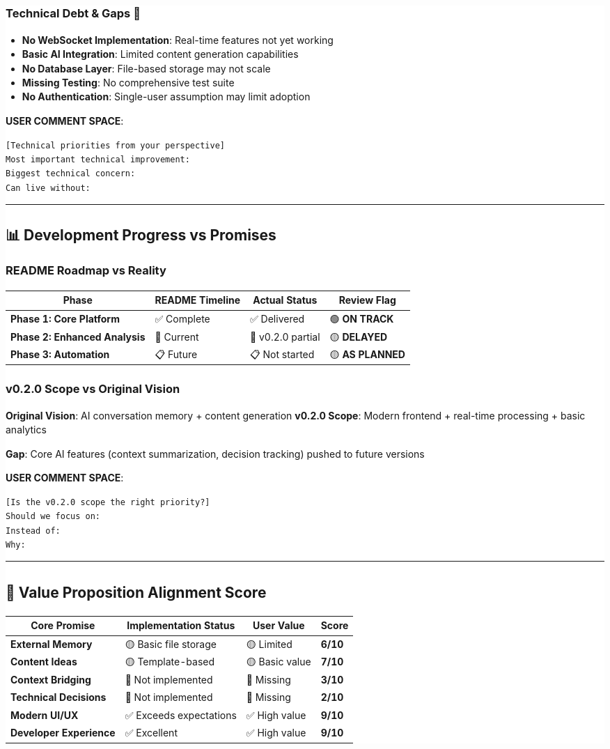 ### **Technical Debt & Gaps** 🔴
- **No WebSocket Implementation**: Real-time features not yet working
- **Basic AI Integration**: Limited content generation capabilities
- **No Database Layer**: File-based storage may not scale
- **Missing Testing**: No comprehensive test suite
- **No Authentication**: Single-user assumption may limit adoption

**USER COMMENT SPACE**:
```
[Technical priorities from your perspective]
Most important technical improvement:
Biggest technical concern:
Can live without:
```

---

## 📊 **Development Progress vs Promises**

### **README Roadmap vs Reality**

| Phase | README Timeline | Actual Status | **Review Flag** |
|-------|-----------------|---------------|-----------------|
| **Phase 1: Core Platform** | ✅ Complete | ✅ Delivered | 🟢 **ON TRACK** |
| **Phase 2: Enhanced Analysis** | 🚧 Current | 🚧 v0.2.0 partial | 🟡 **DELAYED** |
| **Phase 3: Automation** | 📋 Future | 📋 Not started | 🟡 **AS PLANNED** |

### **v0.2.0 Scope vs Original Vision**

**Original Vision**: AI conversation memory + content generation
**v0.2.0 Scope**: Modern frontend + real-time processing + basic analytics

**Gap**: Core AI features (context summarization, decision tracking) pushed to future versions

**USER COMMENT SPACE**:
```
[Is the v0.2.0 scope the right priority?]
Should we focus on:
Instead of:
Why:
```

---

## 🎯 **Value Proposition Alignment Score**

| Core Promise | Implementation Status | User Value | **Score** |
|--------------|----------------------|------------|-----------|
| **External Memory** | 🟡 Basic file storage | 🟡 Limited | **6/10** |
| **Content Ideas** | 🟡 Template-based | 🟡 Basic value | **7/10** |
| **Context Bridging** | 🔴 Not implemented | 🔴 Missing | **3/10** |
| **Technical Decisions** | 🔴 Not implemented | 🔴 Missing | **2/10** |
| **Modern UI/UX** | ✅ Exceeds expectations | ✅ High value | **9/10** |
| **Developer Experience** | ✅ Excellent | ✅ High value | **9/10** |
